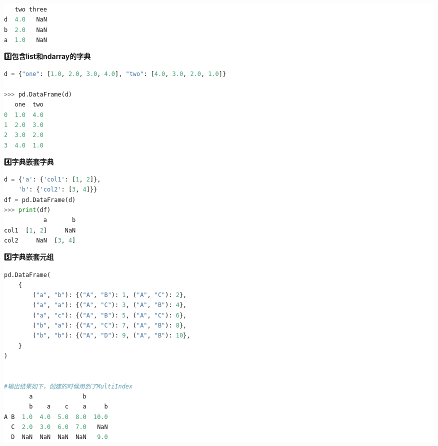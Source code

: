 ```python
   two three
d  4.0   NaN
b  2.0   NaN
a  1.0   NaN
```



**:three:包含list和ndarray的字典**

```python
d = {"one": [1.0, 2.0, 3.0, 4.0], "two": [4.0, 3.0, 2.0, 1.0]}

>>> pd.DataFrame(d)
   one  two
0  1.0  4.0
1  2.0  3.0
2  3.0  2.0
3  4.0  1.0
```



**:four:字典嵌套字典**

```python
d = {'a': {'col1': [1, 2]},
    'b': {'col2': [3, 4]}}
df = pd.DataFrame(d)
>>> print(df)
           a       b
col1  [1, 2]     NaN
col2     NaN  [3, 4]
```



**:five:字典嵌套元组**

```python
pd.DataFrame(
    {
        ("a", "b"): {("A", "B"): 1, ("A", "C"): 2},
        ("a", "a"): {("A", "C"): 3, ("A", "B"): 4},
        ("a", "c"): {("A", "B"): 5, ("A", "C"): 6},
        ("b", "a"): {("A", "C"): 7, ("A", "B"): 8},
        ("b", "b"): {("A", "D"): 9, ("A", "B"): 10},
    }
)


#输出结果如下，创建的时候用到了MultiIndex
       a              b      
       b    a    c    a     b
A B  1.0  4.0  5.0  8.0  10.0
  C  2.0  3.0  6.0  7.0   NaN
  D  NaN  NaN  NaN  NaN   9.0
```


[详细参阅]: https://pandas.pydata.org/docs/reference/api/pandas.DataFrame.to_json.html